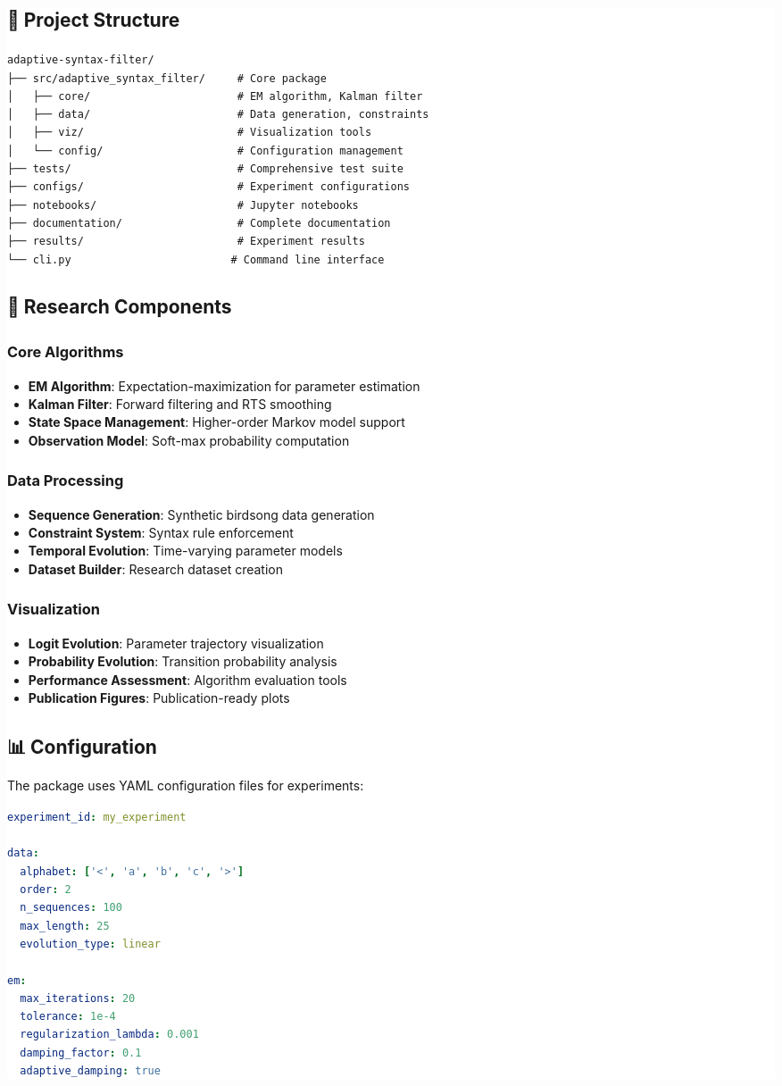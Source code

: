 ## 📁 Project Structure

```
adaptive-syntax-filter/
├── src/adaptive_syntax_filter/     # Core package
│   ├── core/                       # EM algorithm, Kalman filter
│   ├── data/                       # Data generation, constraints
│   ├── viz/                        # Visualization tools
│   └── config/                     # Configuration management
├── tests/                          # Comprehensive test suite
├── configs/                        # Experiment configurations
├── notebooks/                      # Jupyter notebooks
├── documentation/                  # Complete documentation
├── results/                        # Experiment results
└── cli.py                         # Command line interface
```

## 🔬 Research Components

### Core Algorithms

- **EM Algorithm**: Expectation-maximization for parameter estimation
- **Kalman Filter**: Forward filtering and RTS smoothing
- **State Space Management**: Higher-order Markov model support
- **Observation Model**: Soft-max probability computation

### Data Processing

- **Sequence Generation**: Synthetic birdsong data generation
- **Constraint System**: Syntax rule enforcement
- **Temporal Evolution**: Time-varying parameter models
- **Dataset Builder**: Research dataset creation

### Visualization

- **Logit Evolution**: Parameter trajectory visualization
- **Probability Evolution**: Transition probability analysis
- **Performance Assessment**: Algorithm evaluation tools
- **Publication Figures**: Publication-ready plots

## 📊 Configuration

The package uses YAML configuration files for experiments:

```yaml
experiment_id: my_experiment

data:
  alphabet: ['<', 'a', 'b', 'c', '>']
  order: 2
  n_sequences: 100
  max_length: 25
  evolution_type: linear

em:
  max_iterations: 20
  tolerance: 1e-4
  regularization_lambda: 0.001
  damping_factor: 0.1
  adaptive_damping: true
```
